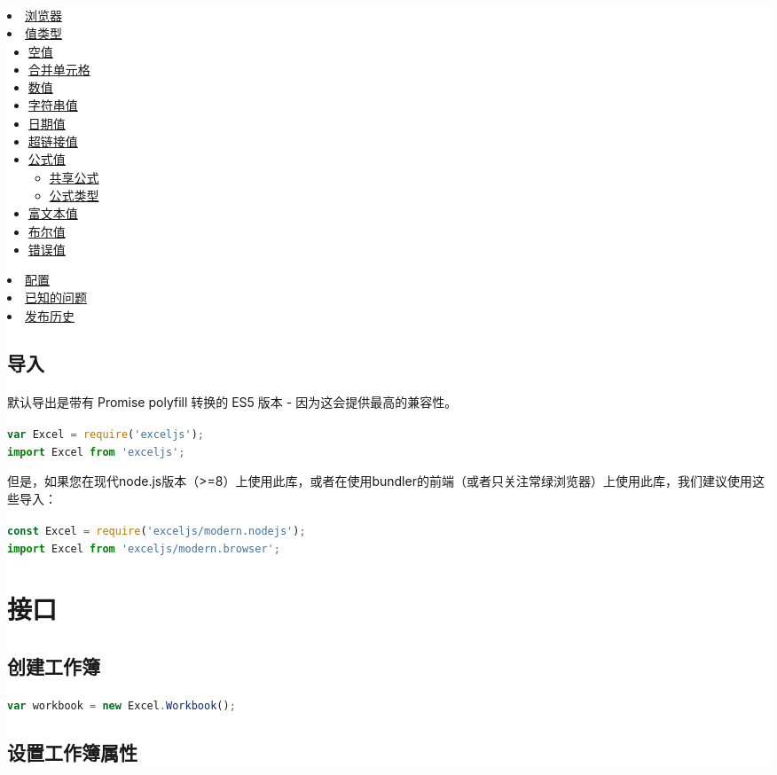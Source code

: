   <li><a href="#browser">浏览器</a></li>
  <li>
    <a href="#value-types">值类型</a>
    <ul>
      <li><a href="#null-value">空值</a></li>
      <li><a href="#merge-cell">合并单元格</a></li>
      <li><a href="#number-value">数值</a></li>
      <li><a href="#string-value">字符串值</a></li>
      <li><a href="#date-value">日期值</a></li>
      <li><a href="#hyperlink-value">超链接值</a></li>
      <li>
        <a href="#formula-value">公式值</a>
        <ul>
          <li><a href="#shared-formula">共享公式</a></li>
          <li><a href="#formula-type">公式类型</a></li>
        </ul>
      </li>
      <li><a href="#rich-text-value">富文本值</a></li>
      <li><a href="#boolean-value">布尔值</a></li>
      <li><a href="#error-value">错误值</a></li>
    </ul>
  </li>
  <li><a href="#config">配置</a></li>
  <li><a href="#known-issues">已知的问题</a></li>
  <li><a href="#release-history">发布历史</a></li>
</ul>

## <a id="importing">导入</a>

默认导出是带有 Promise polyfill 转换的 ES5 版本 - 因为这会提供最高的兼容性。

```javascript
var Excel = require('exceljs');
import Excel from 'exceljs';
```

但是，如果您在现代node.js版本（>=8）上使用此库，或者在使用bundler的前端（或者只关注常绿浏览器）上使用此库，我们建议使用这些导入：

```javascript
const Excel = require('exceljs/modern.nodejs');
import Excel from 'exceljs/modern.browser';
```

# <a id="interface">接口</a>

## <a id="create-a-workbook">创建工作簿</a>

```javascript
var workbook = new Excel.Workbook();
```

## <a id="set-workbook-properties">设置工作簿属性</a>
